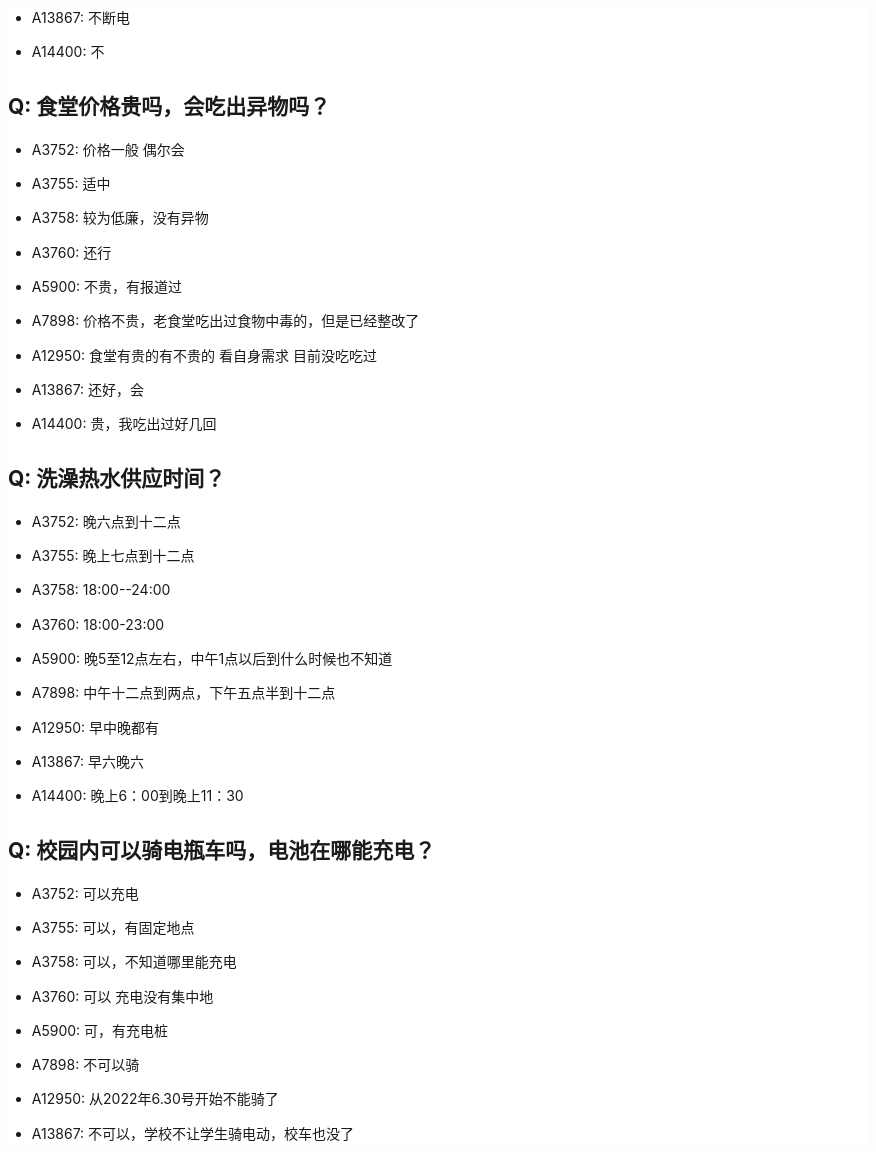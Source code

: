 - A13867: 不断电

- A14400: 不

## Q: 食堂价格贵吗，会吃出异物吗？

- A3752: 价格一般 偶尔会

- A3755: 适中

- A3758: 较为低廉，没有异物

- A3760: 还行

- A5900: 不贵，有报道过

- A7898: 价格不贵，老食堂吃出过食物中毒的，但是已经整改了

- A12950: 食堂有贵的有不贵的 看自身需求 目前没吃吃过

- A13867: 还好，会

- A14400: 贵，我吃出过好几回

## Q: 洗澡热水供应时间？

- A3752: 晚六点到十二点

- A3755: 晚上七点到十二点

- A3758: 18:00--24:00

- A3760: 18:00-23:00

- A5900: 晚5至12点左右，中午1点以后到什么时候也不知道

- A7898: 中午十二点到两点，下午五点半到十二点

- A12950: 早中晚都有

- A13867: 早六晚六

- A14400: 晚上6：00到晚上11：30

## Q: 校园内可以骑电瓶车吗，电池在哪能充电？

- A3752: 可以充电

- A3755: 可以，有固定地点

- A3758: 可以，不知道哪里能充电

- A3760: 可以 充电没有集中地

- A5900: 可，有充电桩

- A7898: 不可以骑

- A12950: 从2022年6.30号开始不能骑了

- A13867: 不可以，学校不让学生骑电动，校车也没了
